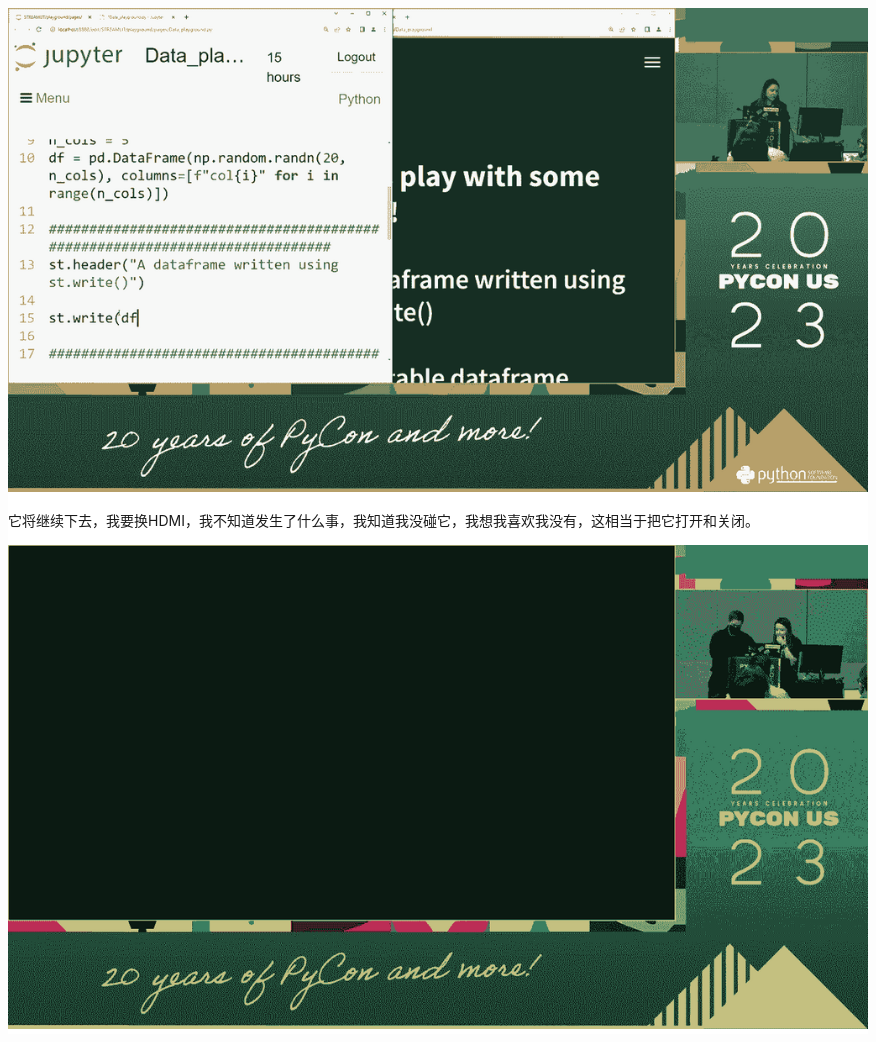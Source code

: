 ![](img/f9b9b306c419caa2f74935741c6ae1b6_18.png)

它将继续下去，我要换HDMI，我不知道发生了什么事，我知道我没碰它，我想我喜欢我没有，这相当于把它打开和关闭。



![](img/f9b9b306c419caa2f74935741c6ae1b6_20.png)
